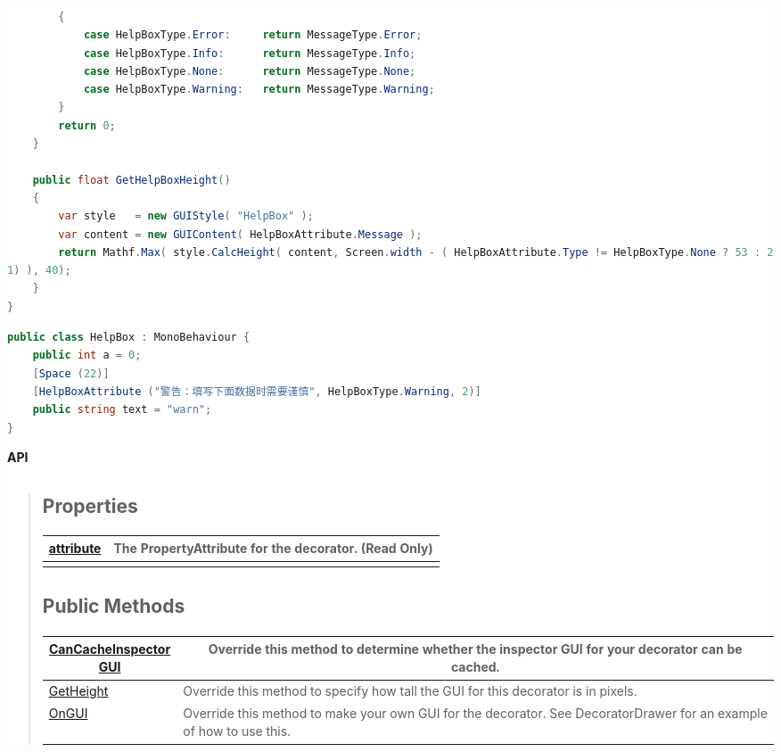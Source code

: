 ```c#
        {
            case HelpBoxType.Error:     return MessageType.Error;
            case HelpBoxType.Info:      return MessageType.Info;
            case HelpBoxType.None:      return MessageType.None;
            case HelpBoxType.Warning:   return MessageType.Warning;
        }
        return 0;
    }

    public float GetHelpBoxHeight()
    {
        var style   = new GUIStyle( "HelpBox" );
        var content = new GUIContent( HelpBoxAttribute.Message );
        return Mathf.Max( style.CalcHeight( content, Screen.width - ( HelpBoxAttribute.Type != HelpBoxType.None ? 53 : 21) ), 40);
    }
}
```

```c#
public class HelpBox : MonoBehaviour {
    public int a = 0;
    [Space (22)]
    [HelpBoxAttribute ("警告：填写下面数据时需要谨慎", HelpBoxType.Warning, 2)]
    public string text = "warn";
}
```



**API**

> ## Properties
>
> | [attribute](https://docs.unity3d.com/2017.4/Documentation/ScriptReference/DecoratorDrawer-attribute.html) | The PropertyAttribute for the decorator. (Read Only) |
> | ------------------------------------------------------------ | ---------------------------------------------------- |
> |                                                              |                                                      |
>
> ## Public Methods
>
> | [CanCacheInspectorGUI](https://docs.unity3d.com/2017.4/Documentation/ScriptReference/DecoratorDrawer.CanCacheInspectorGUI.html) | Override this method to determine whether the inspector GUI for your decorator can be cached. |
> | ------------------------------------------------------------ | ------------------------------------------------------------ |
> | [GetHeight](https://docs.unity3d.com/2017.4/Documentation/ScriptReference/DecoratorDrawer.GetHeight.html) | Override this method to specify how tall the GUI for this decorator is in pixels. |
> | [OnGUI](https://docs.unity3d.com/2017.4/Documentation/ScriptReference/DecoratorDrawer.OnGUI.html) | Override this method to make your own GUI for the decorator. See DecoratorDrawer for an example of how to use this. |
